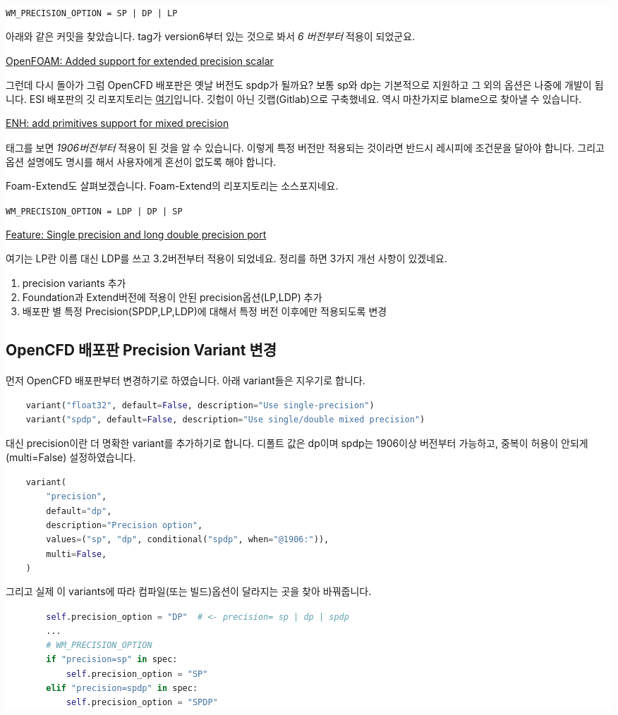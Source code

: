 `WM_PRECISION_OPTION = SP | DP | LP`

아래와 같은 커밋을 찾았습니다. tag가 version6부터 있는 것으로 봐서 *6 버전부터* 적용이 되었군요.

[OpenFOAM: Added support for extended precision scalar](https://github.com/OpenFOAM/OpenFOAM-dev/commit/d82cc36c5af97e799a82fadf455e06d192ae1e65)


그런데 다시 돌아가 그럼 OpenCFD 배포판은 옛날 버전도 spdp가 될까요? 보통 sp와 dp는 기본적으로 지원하고 그 외의 옵션은 나중에 개발이 됩니다. ESI 배포판의 깃 리포지토리는 [여기](https://develop.openfoam.com/Development/openfoam)입니다. 깃헙이 아닌 깃랩(Gitlab)으로 구축했네요. 역시 마찬가지로 blame으로 찾아낼 수 있습니다.

[ENH: add primitives support for mixed precision](https://develop.openfoam.com/Development/openfoam/-/blob/46bc808261ef44cb29b512cb0c93acabdc09153a/etc/bashrc)

태그를 보면 *1906버전부터* 적용이 된 것을 알 수 있습니다. 이렇게 특정 버전만 적용되는 것이라면 반드시 레시피에 조건문을 달아야 합니다. 
그리고 옵션 설명에도 명시를 해서 사용자에게 혼선이 없도록 해야 합니다.

Foam-Extend도 살펴보겠습니다. Foam-Extend의 리포지토리는 소스포지네요. 

`WM_PRECISION_OPTION = LDP | DP | SP`

[Feature: Single precision and long double precision port](https://sourceforge.net/p/foam-extend/foam-extend-3.2/ci/6b022758d1b15a8d08718a78d3f68879e95bcf90)

여기는 LP란 이름 대신 LDP를 쓰고 3.2버전부터 적용이 되었네요.
정리를 하면 3가지 개선 사항이 있겠네요.

1. precision variants 추가
2. Foundation과 Extend버전에 적용이 안된 precision옵션(LP,LDP) 추가
3. 배포판 별 특정 Precision(SPDP,LP,LDP)에 대해서 특정 버전 이후에만 적용되도록 변경

## OpenCFD 배포판 Precision Variant 변경
먼저 OpenCFD 배포판부터 변경하기로 하였습니다.
아래 variant들은 지우기로 합니다.
```python
    variant("float32", default=False, description="Use single-precision")
    variant("spdp", default=False, description="Use single/double mixed precision")
```

대신 precision이란 더 명확한 variant를 추가하기로 합니다. 디폴트 값은 dp이며 spdp는 1906이상 버전부터 가능하고, 중복이 허용이 안되게(multi=False) 설정하였습니다.
```python
    variant(
        "precision",
        default="dp",
        description="Precision option",
        values=("sp", "dp", conditional("spdp", when="@1906:")),
        multi=False,
    )
```

그리고 실제 이 variants에 따라 컴파일(또는 빌드)옵션이 달라지는 곳을 찾아 바꿔줍니다.

```python
        self.precision_option = "DP"  # <- precision= sp | dp | spdp
        ...
        # WM_PRECISION_OPTION
        if "precision=sp" in spec:
            self.precision_option = "SP"
        elif "precision=spdp" in spec:
            self.precision_option = "SPDP"
```
